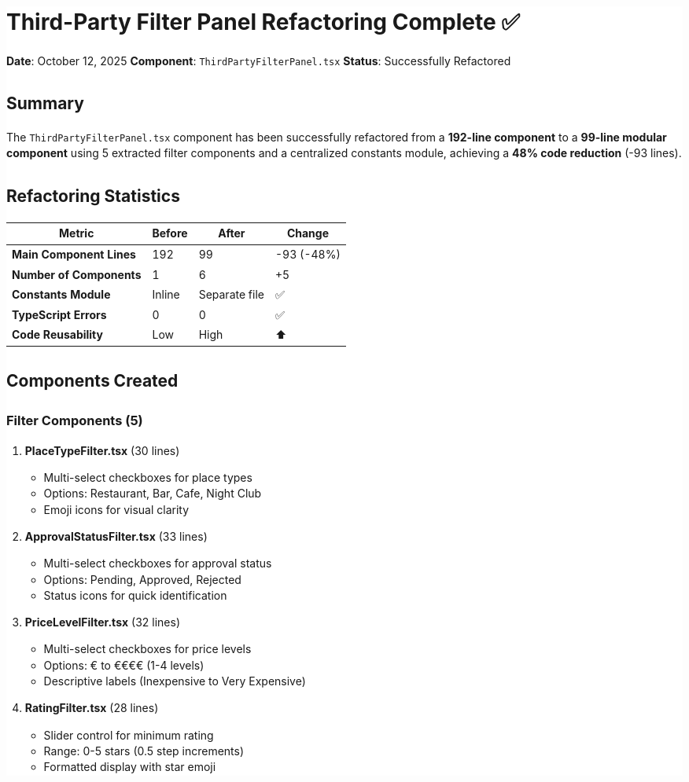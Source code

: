 # Third-Party Filter Panel Refactoring Complete ✅

**Date**: October 12, 2025
**Component**: `ThirdPartyFilterPanel.tsx`
**Status**: Successfully Refactored

## Summary

The `ThirdPartyFilterPanel.tsx` component has been successfully refactored from a **192-line component** to a **99-line modular component** using 5 extracted filter components and a centralized constants module, achieving a **48% code reduction** (-93 lines).

## Refactoring Statistics

| Metric                   | Before | After         | Change     |
| ------------------------ | ------ | ------------- | ---------- |
| **Main Component Lines** | 192    | 99            | -93 (-48%) |
| **Number of Components** | 1      | 6             | +5         |
| **Constants Module**     | Inline | Separate file | ✅         |
| **TypeScript Errors**    | 0      | 0             | ✅         |
| **Code Reusability**     | Low    | High          | ⬆️         |

## Components Created

### Filter Components (5)

1. **PlaceTypeFilter.tsx** (30 lines)

   - Multi-select checkboxes for place types
   - Options: Restaurant, Bar, Cafe, Night Club
   - Emoji icons for visual clarity

2. **ApprovalStatusFilter.tsx** (33 lines)

   - Multi-select checkboxes for approval status
   - Options: Pending, Approved, Rejected
   - Status icons for quick identification

3. **PriceLevelFilter.tsx** (32 lines)

   - Multi-select checkboxes for price levels
   - Options: € to €€€€ (1-4 levels)
   - Descriptive labels (Inexpensive to Very Expensive)

4. **RatingFilter.tsx** (28 lines)

   - Slider control for minimum rating
   - Range: 0-5 stars (0.5 step increments)
   - Formatted display with star emoji
